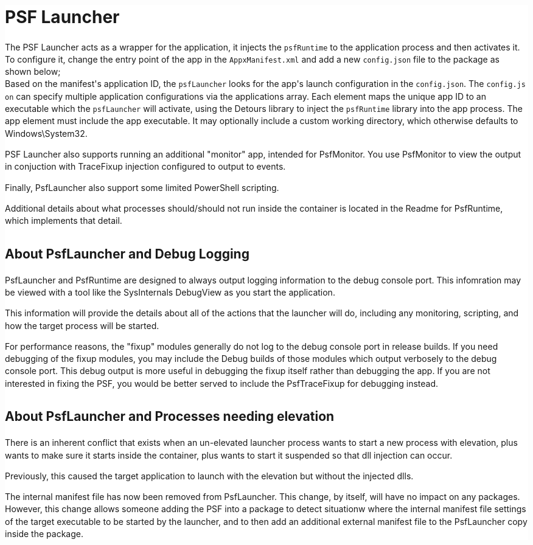 # PSF Launcher

The PSF Launcher acts as a wrapper for the application, it injects the `psfRuntime` to the application process and then activates it. 
To configure it, change the entry point of the app in the `AppxManifest.xml` and add a new `config.json` file to the package as shown below;<br/>
Based on the manifest's application ID, the `psfLauncher` looks for the app's launch configuration in the `config.json`.  The `config.json` can specify multiple application configurations via the applications array.  Each element maps the unique app ID to an executable which the `psfLauncher` will activate, using the Detours library to inject the `psfRuntime` library into the app process.  The app element must include the app executable.  It may optionally include a custom working directory, which otherwise defaults to Windows\System32.

PSF Launcher also supports running an additional "monitor" app, intended for PsfMonitor. You use PsfMonitor to view the output in conjuction with TraceFixup injection configured to output to events.

Finally, PsfLauncher also support some limited PowerShell scripting.

Additional details about what processes should/should not run inside the container is located in the Readme for PsfRuntime, which implements that detail.

## About PsfLauncher and Debug Logging
PsfLauncher and PsfRuntime are designed to always output logging information to the debug console port. 
This infomration may be viewed with a tool like the SysInternals DebugView as you start the application.
  
This information will provide the details about all of the actions that the launcher will do, including any monitoring, scripting, and how the target process will be started.

For performance reasons, the "fixup" modules generally do not log to the debug console port in release builds.
If you need debugging of the fixup modules, you may include the Debug builds of those modules which output verbosely to the debug console port.
This debug output is more useful in debugging the fixup itself rather than debugging the app.
If you are not interested in fixing the PSF, you would be better served to include the PsfTraceFixup for debugging instead.

## About PsfLauncher and Processes needing elevation
There is an inherent conflict that exists when an un-elevated launcher process 
wants to start a new process with elevation, plus wants to make sure it starts inside the container,
plus wants to start it suspended so that dll injection can occur. 

Previously, this caused the target application to launch with the elevation but without the injected dlls.

The internal manifest file has now been removed from PsfLauncher. 
This change, by itself, will have no impact on any packages.
However, this change allows someone adding the PSF into a package 
to detect situationw where the internal manifest file settings of 
the target executable to be started by the launcher, and to then add an additional external
manifest file to the PsfLauncher copy inside the package.  
